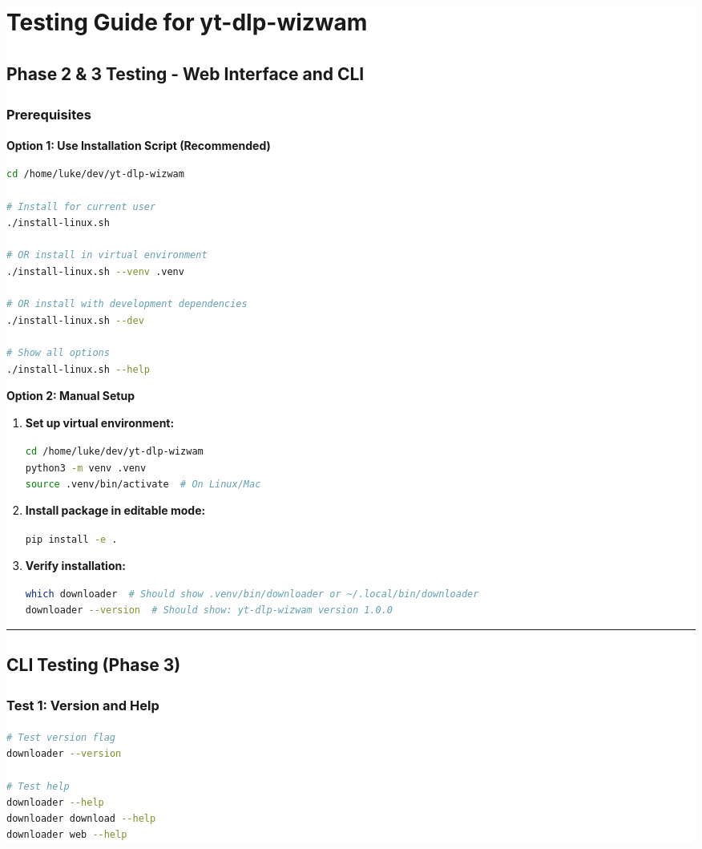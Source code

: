 # Testing Guide for yt-dlp-wizwam

## Phase 2 & 3 Testing - Web Interface and CLI

### Prerequisites

**Option 1: Use Installation Script (Recommended)**

```bash
cd /home/luke/dev/yt-dlp-wizwam

# Install for current user
./install-linux.sh

# OR install in virtual environment
./install-linux.sh --venv .venv

# OR install with development dependencies
./install-linux.sh --dev

# Show all options
./install-linux.sh --help
```

**Option 2: Manual Setup**

1. **Set up virtual environment:**
   ```bash
   cd /home/luke/dev/yt-dlp-wizwam
   python3 -m venv .venv
   source .venv/bin/activate  # On Linux/Mac
   ```

2. **Install package in editable mode:**
   ```bash
   pip install -e .
   ```

3. **Verify installation:**
   ```bash
   which downloader  # Should show .venv/bin/downloader or ~/.local/bin/downloader
   downloader --version  # Should show: yt-dlp-wizwam version 1.0.0
   ```

---

## CLI Testing (Phase 3)

### Test 1: Version and Help
```bash
# Test version flag
downloader --version

# Test help
downloader --help
downloader download --help
downloader web --help
```
